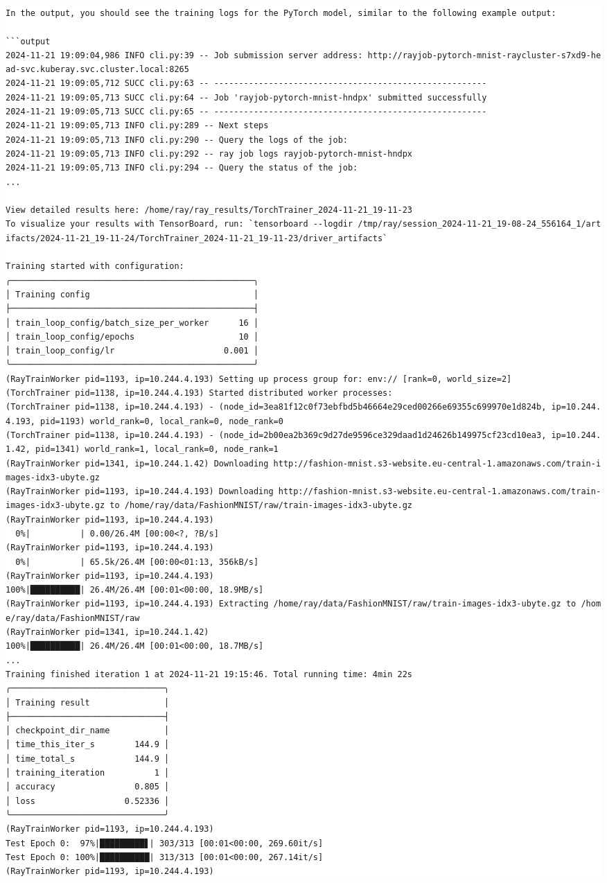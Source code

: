     In the output, you should see the training logs for the PyTorch model, similar to the following example output:

    ```output
    2024-11-21 19:09:04,986 INFO cli.py:39 -- Job submission server address: http://rayjob-pytorch-mnist-raycluster-s7xd9-head-svc.kuberay.svc.cluster.local:8265
    2024-11-21 19:09:05,712 SUCC cli.py:63 -- -------------------------------------------------------
    2024-11-21 19:09:05,713 SUCC cli.py:64 -- Job 'rayjob-pytorch-mnist-hndpx' submitted successfully
    2024-11-21 19:09:05,713 SUCC cli.py:65 -- -------------------------------------------------------
    2024-11-21 19:09:05,713 INFO cli.py:289 -- Next steps
    2024-11-21 19:09:05,713 INFO cli.py:290 -- Query the logs of the job:
    2024-11-21 19:09:05,713 INFO cli.py:292 -- ray job logs rayjob-pytorch-mnist-hndpx
    2024-11-21 19:09:05,713 INFO cli.py:294 -- Query the status of the job:
    ...
    
    View detailed results here: /home/ray/ray_results/TorchTrainer_2024-11-21_19-11-23
    To visualize your results with TensorBoard, run: `tensorboard --logdir /tmp/ray/session_2024-11-21_19-08-24_556164_1/artifacts/2024-11-21_19-11-24/TorchTrainer_2024-11-21_19-11-23/driver_artifacts`
    
    Training started with configuration:
    ╭─────────────────────────────────────────────────╮
    │ Training config                                 │
    ├─────────────────────────────────────────────────┤
    │ train_loop_config/batch_size_per_worker      16 │
    │ train_loop_config/epochs                     10 │
    │ train_loop_config/lr                      0.001 │
    ╰─────────────────────────────────────────────────╯
    (RayTrainWorker pid=1193, ip=10.244.4.193) Setting up process group for: env:// [rank=0, world_size=2]
    (TorchTrainer pid=1138, ip=10.244.4.193) Started distributed worker processes:
    (TorchTrainer pid=1138, ip=10.244.4.193) - (node_id=3ea81f12c0f73ebfbd5b46664e29ced00266e69355c699970e1d824b, ip=10.244.4.193, pid=1193) world_rank=0, local_rank=0, node_rank=0
    (TorchTrainer pid=1138, ip=10.244.4.193) - (node_id=2b00ea2b369c9d27de9596ce329daad1d24626b149975cf23cd10ea3, ip=10.244.1.42, pid=1341) world_rank=1, local_rank=0, node_rank=1
    (RayTrainWorker pid=1341, ip=10.244.1.42) Downloading http://fashion-mnist.s3-website.eu-central-1.amazonaws.com/train-images-idx3-ubyte.gz
    (RayTrainWorker pid=1193, ip=10.244.4.193) Downloading http://fashion-mnist.s3-website.eu-central-1.amazonaws.com/train-images-idx3-ubyte.gz to /home/ray/data/FashionMNIST/raw/train-images-idx3-ubyte.gz
    (RayTrainWorker pid=1193, ip=10.244.4.193)
      0%|          | 0.00/26.4M [00:00<?, ?B/s]
    (RayTrainWorker pid=1193, ip=10.244.4.193)
      0%|          | 65.5k/26.4M [00:00<01:13, 356kB/s]
    (RayTrainWorker pid=1193, ip=10.244.4.193)
    100%|██████████| 26.4M/26.4M [00:01<00:00, 18.9MB/s]
    (RayTrainWorker pid=1193, ip=10.244.4.193) Extracting /home/ray/data/FashionMNIST/raw/train-images-idx3-ubyte.gz to /home/ray/data/FashionMNIST/raw
    (RayTrainWorker pid=1341, ip=10.244.1.42)
    100%|██████████| 26.4M/26.4M [00:01<00:00, 18.7MB/s]
    ...
    Training finished iteration 1 at 2024-11-21 19:15:46. Total running time: 4min 22s
    ╭───────────────────────────────╮
    │ Training result               │
    ├───────────────────────────────┤
    │ checkpoint_dir_name           │
    │ time_this_iter_s        144.9 │
    │ time_total_s            144.9 │
    │ training_iteration          1 │
    │ accuracy                0.805 │
    │ loss                  0.52336 │
    ╰───────────────────────────────╯
    (RayTrainWorker pid=1193, ip=10.244.4.193)
    Test Epoch 0:  97%|█████████▋| 303/313 [00:01<00:00, 269.60it/s]
    Test Epoch 0: 100%|██████████| 313/313 [00:01<00:00, 267.14it/s]
    (RayTrainWorker pid=1193, ip=10.244.4.193)